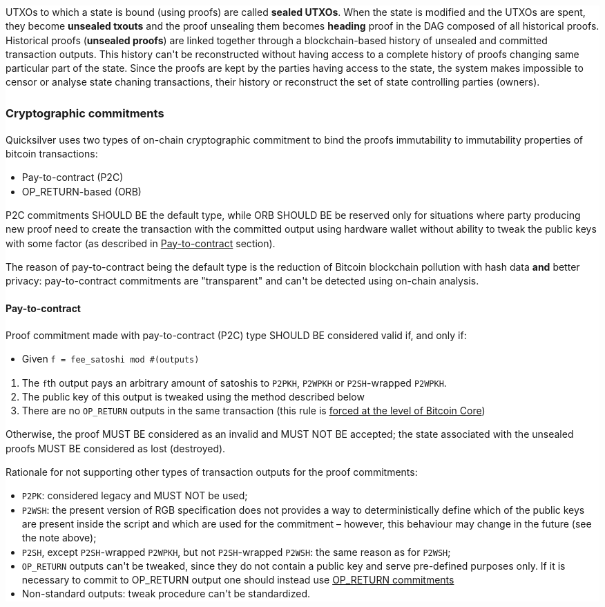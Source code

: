 UTXOs to which a state is bound (using proofs) are called **sealed UTXOs**. When the state is modified and the UTXOs
are spent, they become **unsealed txouts** and the proof unsealing them becomes **heading** proof in the DAG composed 
of all historical proofs. Historical proofs (**unsealed proofs**) are linked together through a blockchain-based history 
of unsealed and committed transaction outputs. This history can't be reconstructed without having access to a complete 
history of proofs changing same particular part of the state. Since the proofs are kept by the parties having access to 
the state, the system makes impossible to censor or analyse state chaning transactions, their history or reconstruct the 
set of state controlling parties (owners).

### Cryptographic commitments

Quicksilver uses two types of on-chain cryptographic commitment to bind the proofs immutability to immutability
properties of bitcoin transactions:
* Pay-to-contract (P2C)
* OP_RETURN-based (ORB) 

P2C commitments SHOULD BE the default type, while ORB SHOULD BE be reserved only for situations where party
producing new proof need to create the transaction with the committed output using hardware wallet without ability
to tweak the public keys with some factor (as described in [Pay-to-contract](#pay-to-contract) section).

The reason of pay-to-contract being the default type is the reduction of Bitcoin blockchain pollution with hash data 
**and** better privacy: pay-to-contract commitments are "transparent" and can't be detected using on-chain analysis.

#### Pay-to-contract

Proof commitment made with pay-to-contract (P2C) type SHOULD BE considered valid if, and only if:

* Given `f = fee_satoshi mod #(outputs)`

1. The `f`th output pays an arbitrary amount of satoshis to `P2PKH`, `P2WPKH` or `P2SH`-wrapped `P2WPKH`.
2. The public key of this output is tweaked using the method described below
3. There are no `OP_RETURN` outputs in the same transaction (this rule is 
[forced at the level of Bitcoin Core](https://github.com/bitcoin/bitcoin/blob/d0f81a96d9c158a9226dc946bdd61d48c4d42959/src/policy/policy.cpp#L131))

Otherwise, the proof MUST BE considered as an invalid and MUST NOT BE accepted; the state associated with the unsealed 
proofs MUST BE considered as lost (destroyed). 

Rationale for not supporting other types of transaction outputs for the proof commitments:
* `P2PK`: considered legacy and MUST NOT be used;
* `P2WSH`: the present version of RGB specification does not provides a way to deterministically define which of the 
   public keys are present inside the script and which are used for the commitment – however, this behaviour may change 
   in the future (see the note above);
* `P2SH`, except `P2SH`-wrapped `P2WPKH`, but not `P2SH`-wrapped `P2WSH`: the same reason as for `P2WSH`;
* `OP_RETURN` outputs can't be tweaked, since they do not contain a public key and serve pre-defined purposes only. 
   If it is necessary to commit to OP_RETURN output one should instead use [OP_RETURN commitments](#op_return-based)
*  Non-standard outputs: tweak procedure can't be standardized.
